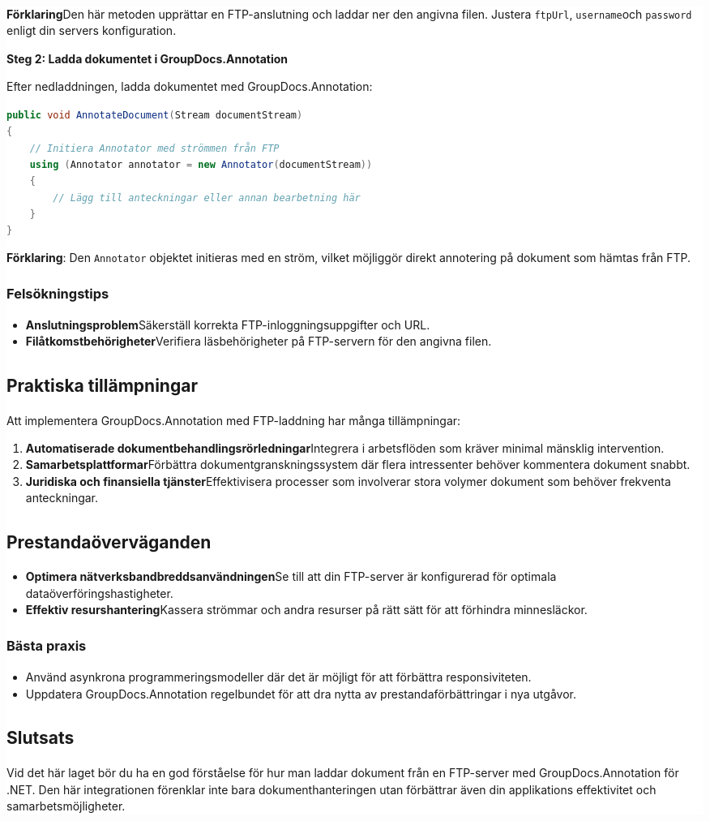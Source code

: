 **Förklaring**Den här metoden upprättar en FTP-anslutning och laddar ner den angivna filen. Justera `ftpUrl`, `username`och `password` enligt din servers konfiguration.

**Steg 2: Ladda dokumentet i GroupDocs.Annotation**

Efter nedladdningen, ladda dokumentet med GroupDocs.Annotation:

```csharp
public void AnnotateDocument(Stream documentStream)
{
    // Initiera Annotator med strömmen från FTP
    using (Annotator annotator = new Annotator(documentStream))
    {
        // Lägg till anteckningar eller annan bearbetning här
    }
}
```

**Förklaring**: Den `Annotator` objektet initieras med en ström, vilket möjliggör direkt annotering på dokument som hämtas från FTP.

### Felsökningstips
- **Anslutningsproblem**Säkerställ korrekta FTP-inloggningsuppgifter och URL.
- **Filåtkomstbehörigheter**Verifiera läsbehörigheter på FTP-servern för den angivna filen.

## Praktiska tillämpningar

Att implementera GroupDocs.Annotation med FTP-laddning har många tillämpningar:

1. **Automatiserade dokumentbehandlingsrörledningar**Integrera i arbetsflöden som kräver minimal mänsklig intervention.
2. **Samarbetsplattformar**Förbättra dokumentgranskningssystem där flera intressenter behöver kommentera dokument snabbt.
3. **Juridiska och finansiella tjänster**Effektivisera processer som involverar stora volymer dokument som behöver frekventa anteckningar.

## Prestandaöverväganden

- **Optimera nätverksbandbreddsanvändningen**Se till att din FTP-server är konfigurerad för optimala dataöverföringshastigheter.
- **Effektiv resurshantering**Kassera strömmar och andra resurser på rätt sätt för att förhindra minnesläckor.

### Bästa praxis
- Använd asynkrona programmeringsmodeller där det är möjligt för att förbättra responsiviteten.
- Uppdatera GroupDocs.Annotation regelbundet för att dra nytta av prestandaförbättringar i nya utgåvor.

## Slutsats

Vid det här laget bör du ha en god förståelse för hur man laddar dokument från en FTP-server med GroupDocs.Annotation för .NET. Den här integrationen förenklar inte bara dokumenthanteringen utan förbättrar även din applikations effektivitet och samarbetsmöjligheter.
